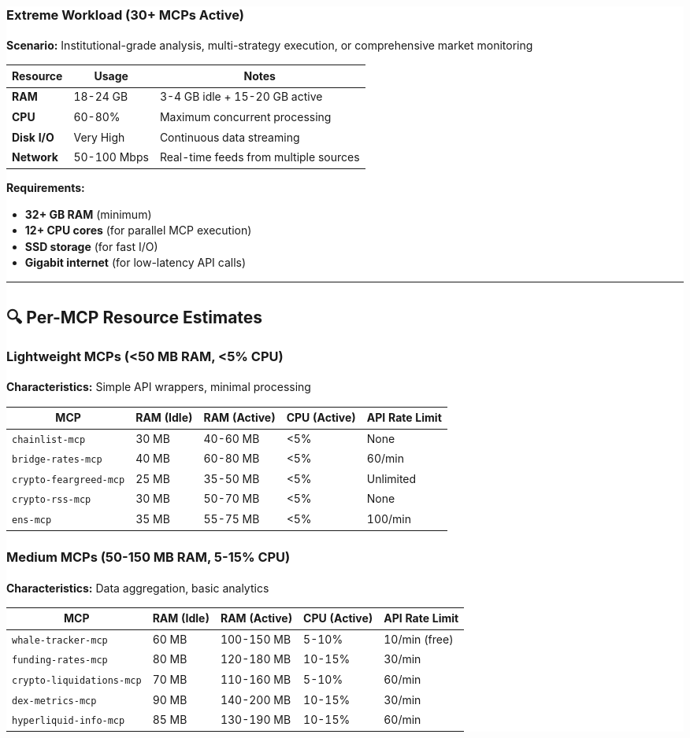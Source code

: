 ### Extreme Workload (30+ MCPs Active)

**Scenario:** Institutional-grade analysis, multi-strategy execution, or comprehensive market monitoring

| Resource | Usage | Notes |
|----------|-------|-------|
| **RAM** | 18-24 GB | 3-4 GB idle + 15-20 GB active |
| **CPU** | 60-80% | Maximum concurrent processing |
| **Disk I/O** | Very High | Continuous data streaming |
| **Network** | 50-100 Mbps | Real-time feeds from multiple sources |

**Requirements:**
- **32+ GB RAM** (minimum)
- **12+ CPU cores** (for parallel MCP execution)
- **SSD storage** (for fast I/O)
- **Gigabit internet** (for low-latency API calls)

---

## 🔍 Per-MCP Resource Estimates

### Lightweight MCPs (<50 MB RAM, <5% CPU)

**Characteristics:** Simple API wrappers, minimal processing

| MCP | RAM (Idle) | RAM (Active) | CPU (Active) | API Rate Limit |
|-----|------------|--------------|--------------|----------------|
| `chainlist-mcp` | 30 MB | 40-60 MB | <5% | None |
| `bridge-rates-mcp` | 40 MB | 60-80 MB | <5% | 60/min |
| `crypto-feargreed-mcp` | 25 MB | 35-50 MB | <5% | Unlimited |
| `crypto-rss-mcp` | 30 MB | 50-70 MB | <5% | None |
| `ens-mcp` | 35 MB | 55-75 MB | <5% | 100/min |

### Medium MCPs (50-150 MB RAM, 5-15% CPU)

**Characteristics:** Data aggregation, basic analytics

| MCP | RAM (Idle) | RAM (Active) | CPU (Active) | API Rate Limit |
|-----|------------|--------------|--------------|----------------|
| `whale-tracker-mcp` | 60 MB | 100-150 MB | 5-10% | 10/min (free) |
| `funding-rates-mcp` | 80 MB | 120-180 MB | 10-15% | 30/min |
| `crypto-liquidations-mcp` | 70 MB | 110-160 MB | 5-10% | 60/min |
| `dex-metrics-mcp` | 90 MB | 140-200 MB | 10-15% | 30/min |
| `hyperliquid-info-mcp` | 85 MB | 130-190 MB | 10-15% | 60/min |
